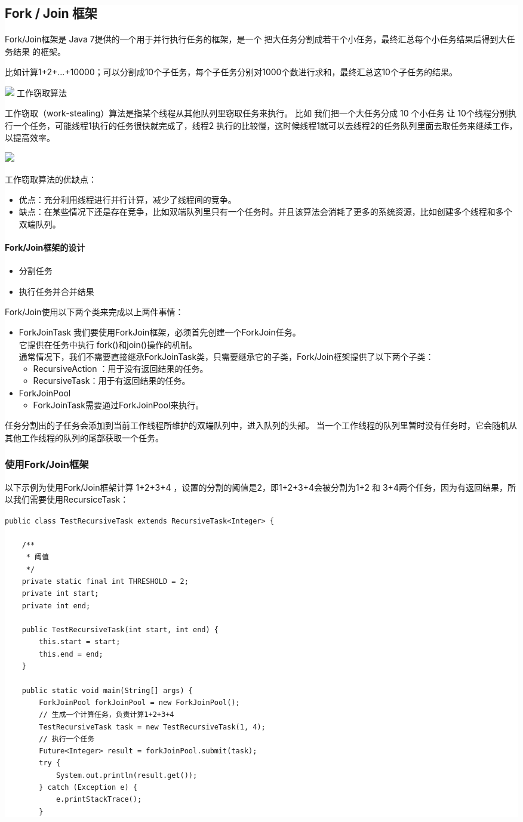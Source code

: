 ## Fork / Join 框架
Fork/Join框架是 Java 7提供的一个用于并行执行任务的框架，是一个 把大任务分割成若干个小任务，最终汇总每个小任务结果后得到大任务结果 的框架。

比如计算1+2+…+10000；可以分割成10个子任务，每个子任务分别对1000个数进行求和，最终汇总这10个子任务的结果。

![](https://user-gold-cdn.xitu.io/2019/12/23/16f31947c19ce65f?w=533&h=699&f=png&s=129315)
工作窃取算法

工作窃取（work-stealing）算法是指某个线程从其他队列里窃取任务来执行。
比如 我们把一个大任务分成 10 个小任务 让 10个线程分别执行一个任务，可能线程1执行的任务很快就完成了，线程2 执行的比较慢，这时候线程1就可以去线程2的任务队列里面去取任务来继续工作，以提高效率。

![](https://user-gold-cdn.xitu.io/2019/12/23/16f319501ce0ce7f?w=587&h=496&f=png&s=89407)

工作窃取算法的优缺点：

- 优点：充分利用线程进行并行计算，减少了线程间的竞争。
- 缺点：在某些情况下还是存在竞争，比如双端队列里只有一个任务时。并且该算法会消耗了更多的系统资源，比如创建多个线程和多个双端队列。

#### Fork/Join框架的设计
* 分割任务
- 执行任务并合并结果

Fork/Join使用以下两个类来完成以上两件事情：
- ForkJoinTask
    我们要使用ForkJoin框架，必须首先创建一个ForkJoin任务。  
它提供在任务中执行 fork()和join()操作的机制。      
通常情况下，我们不需要直接继承ForkJoinTask类，只需要继承它的子类，Fork/Join框架提供了以下两个子类：  
    - RecursiveAction ：用于没有返回结果的任务。
    - RecursiveTask：用于有返回结果的任务。
- ForkJoinPool
    - ForkJoinTask需要通过ForkJoinPool来执行。

任务分割出的子任务会添加到当前工作线程所维护的双端队列中，进入队列的头部。
当一个工作线程的队列里暂时没有任务时，它会随机从其他工作线程的队列的尾部获取一个任务。
### 使用Fork/Join框架

以下示例为使用Fork/Join框架计算 1+2+3+4 ，设置的分割的阈值是2，即1+2+3+4会被分割为1+2 和 3+4两个任务，因为有返回结果，所以我们需要使用RecursiceTask：

```
public class TestRecursiveTask extends RecursiveTask<Integer> {

    /**
     * 阈值
     */
    private static final int THRESHOLD = 2;
    private int start;
    private int end;

    public TestRecursiveTask(int start, int end) {
        this.start = start;
        this.end = end;
    }

    public static void main(String[] args) {
        ForkJoinPool forkJoinPool = new ForkJoinPool();
        // 生成一个计算任务，负责计算1+2+3+4
        TestRecursiveTask task = new TestRecursiveTask(1, 4);
        // 执行一个任务
        Future<Integer> result = forkJoinPool.submit(task);
        try {
            System.out.println(result.get());
        } catch (Exception e) {
            e.printStackTrace();
        }
```